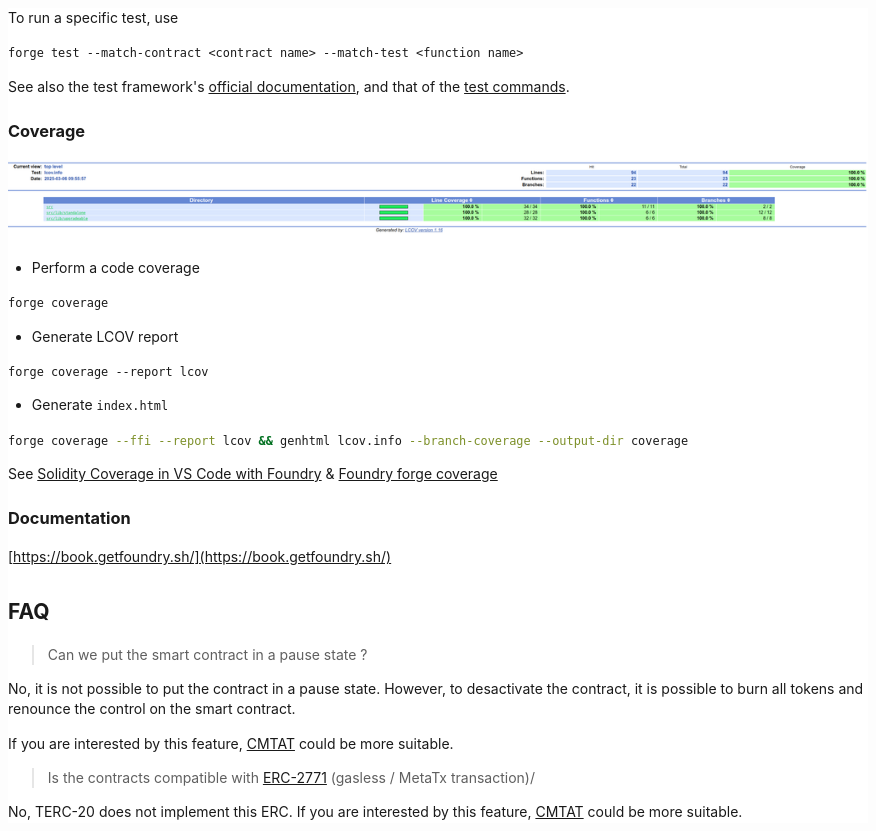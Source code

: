 To run a specific test, use

```
forge test --match-contract <contract name> --match-test <function name>
```

See also the test framework's [official documentation](https://book.getfoundry.sh/forge/tests), and that of the [test commands](https://book.getfoundry.sh/reference/forge/test-commands).

### Coverage

![coverage](./doc/coverage/coverage.png)

* Perform a code coverage

```
forge coverage
```

* Generate LCOV report

```
forge coverage --report lcov
```

- Generate `index.html`

```bash
forge coverage --ffi --report lcov && genhtml lcov.info --branch-coverage --output-dir coverage 
```

See [Solidity Coverage in VS Code with Foundry](https://mirror.xyz/devanon.eth/RrDvKPnlD-pmpuW7hQeR5wWdVjklrpOgPCOA-PJkWFU) & [Foundry forge coverage](https://www.rareskills.io/post/foundry-forge-coverage)

### Documentation

[https://book.getfoundry.sh/](https://book.getfoundry.sh/)

## FAQ

> Can we put the smart contract in a pause state ?

No, it is not possible to put the contract in a pause state. However, to desactivate the contract, it is possible to burn all tokens and renounce the control on the smart contract. 

If you are interested by this feature, [CMTAT](https://github.com/CMTA/CMTAT) could be more suitable.

> Is the contracts compatible with [ERC-2771](https://eips.ethereum.org/EIPS/eip-2771) (gasless / MetaTx transaction)/

No, TERC-20 does not implement this ERC. If you are interested by this feature, [CMTAT](https://github.com/CMTA/CMTAT) could be more suitable.

